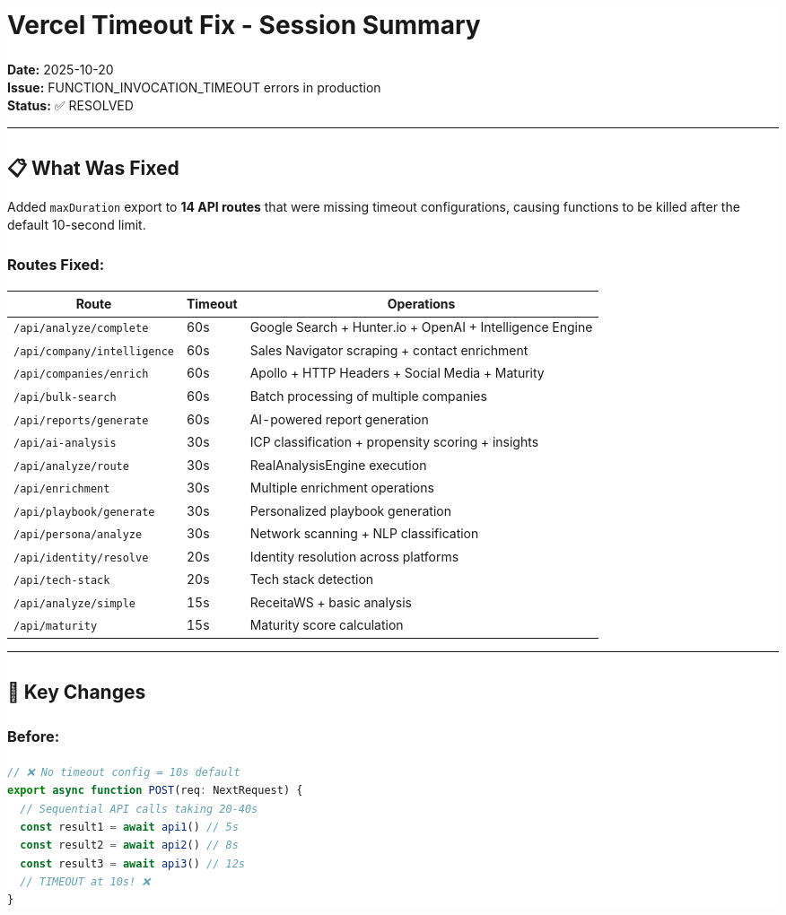 # Vercel Timeout Fix - Session Summary

**Date:** 2025-10-20  
**Issue:** FUNCTION_INVOCATION_TIMEOUT errors in production  
**Status:** ✅ RESOLVED

---

## 📋 What Was Fixed

Added `maxDuration` export to **14 API routes** that were missing timeout configurations, causing functions to be killed after the default 10-second limit.

### Routes Fixed:

| Route | Timeout | Operations |
|-------|---------|-----------|
| `/api/analyze/complete` | 60s | Google Search + Hunter.io + OpenAI + Intelligence Engine |
| `/api/company/intelligence` | 60s | Sales Navigator scraping + contact enrichment |
| `/api/companies/enrich` | 60s | Apollo + HTTP Headers + Social Media + Maturity |
| `/api/bulk-search` | 60s | Batch processing of multiple companies |
| `/api/reports/generate` | 60s | AI-powered report generation |
| `/api/ai-analysis` | 30s | ICP classification + propensity scoring + insights |
| `/api/analyze/route` | 30s | RealAnalysisEngine execution |
| `/api/enrichment` | 30s | Multiple enrichment operations |
| `/api/playbook/generate` | 30s | Personalized playbook generation |
| `/api/persona/analyze` | 30s | Network scanning + NLP classification |
| `/api/identity/resolve` | 20s | Identity resolution across platforms |
| `/api/tech-stack` | 20s | Tech stack detection |
| `/api/analyze/simple` | 15s | ReceitaWS + basic analysis |
| `/api/maturity` | 15s | Maturity score calculation |

---

## 🎯 Key Changes

### Before:
```typescript
// ❌ No timeout config = 10s default
export async function POST(req: NextRequest) {
  // Sequential API calls taking 20-40s
  const result1 = await api1() // 5s
  const result2 = await api2() // 8s
  const result3 = await api3() // 12s
  // TIMEOUT at 10s! ❌
}
```
